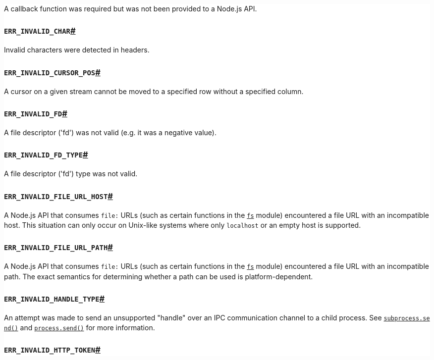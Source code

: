 A callback function was required but was not been provided to a Node.js
API.

### `ERR_INVALID_CHAR`[\#](https://nodejs.org/api/errors.html#errors_err_invalid_char)

Invalid characters were detected in headers.

### `ERR_INVALID_CURSOR_POS`[\#](https://nodejs.org/api/errors.html#errors_err_invalid_cursor_pos)

A cursor on a given stream cannot be moved to a specified row without a
specified column.

### `ERR_INVALID_FD`[\#](https://nodejs.org/api/errors.html#errors_err_invalid_fd)

A file descriptor ('fd') was not valid (e.g. it was a negative value).

### `ERR_INVALID_FD_TYPE`[\#](https://nodejs.org/api/errors.html#errors_err_invalid_fd_type)

A file descriptor ('fd') type was not valid.

### `ERR_INVALID_FILE_URL_HOST`[\#](https://nodejs.org/api/errors.html#errors_err_invalid_file_url_host)

A Node.js API that consumes `file:` URLs (such as certain functions in
the [`fs`](https://nodejs.org/api/fs.html) module) encountered a file
URL with an incompatible host. This situation can only occur on
Unix-like systems where only `localhost` or an empty host is supported.

### `ERR_INVALID_FILE_URL_PATH`[\#](https://nodejs.org/api/errors.html#errors_err_invalid_file_url_path)

A Node.js API that consumes `file:` URLs (such as certain functions in
the [`fs`](https://nodejs.org/api/fs.html) module) encountered a file
URL with an incompatible path. The exact semantics for determining
whether a path can be used is platform-dependent.

### `ERR_INVALID_HANDLE_TYPE`[\#](https://nodejs.org/api/errors.html#errors_err_invalid_handle_type)

An attempt was made to send an unsupported "handle" over an IPC
communication channel to a child process. See
[`subprocess.send()`](https://nodejs.org/api/child_process.html#child_process_subprocess_send_message_sendhandle_options_callback)
and
[`process.send()`](https://nodejs.org/api/process.html#process_process_send_message_sendhandle_options_callback)
for more information.

### `ERR_INVALID_HTTP_TOKEN`[\#](https://nodejs.org/api/errors.html#errors_err_invalid_http_token)
